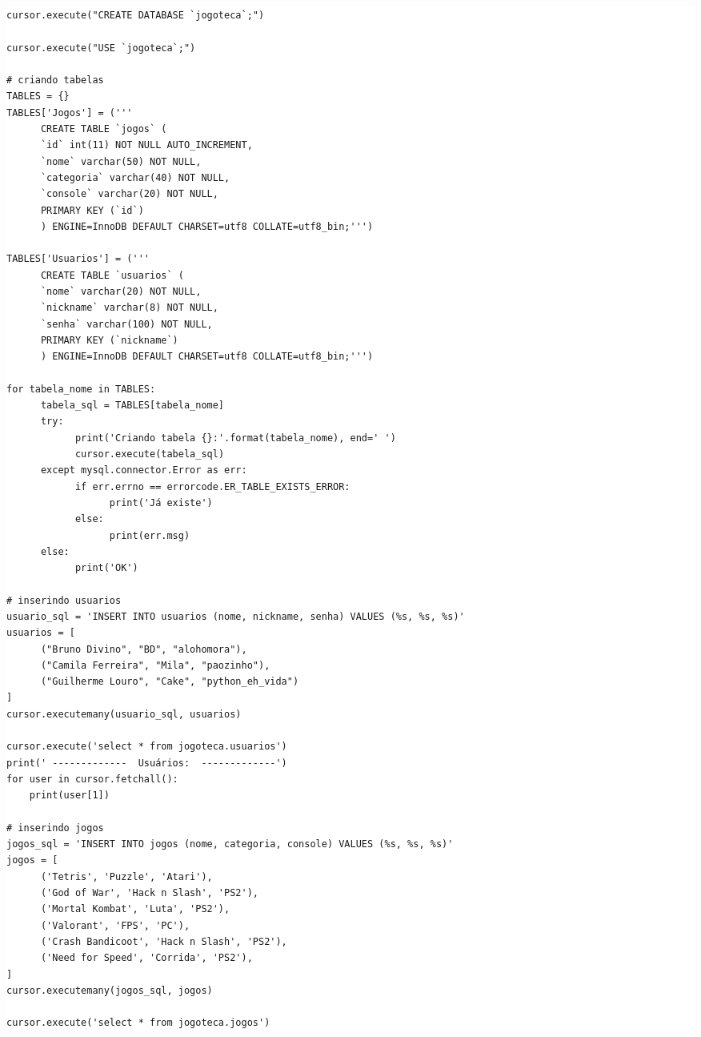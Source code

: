 ```
cursor.execute("CREATE DATABASE `jogoteca`;")

cursor.execute("USE `jogoteca`;")

# criando tabelas
TABLES = {}
TABLES['Jogos'] = ('''
      CREATE TABLE `jogos` (
      `id` int(11) NOT NULL AUTO_INCREMENT,
      `nome` varchar(50) NOT NULL,
      `categoria` varchar(40) NOT NULL,
      `console` varchar(20) NOT NULL,
      PRIMARY KEY (`id`)
      ) ENGINE=InnoDB DEFAULT CHARSET=utf8 COLLATE=utf8_bin;''')

TABLES['Usuarios'] = ('''
      CREATE TABLE `usuarios` (
      `nome` varchar(20) NOT NULL,
      `nickname` varchar(8) NOT NULL,
      `senha` varchar(100) NOT NULL,
      PRIMARY KEY (`nickname`)
      ) ENGINE=InnoDB DEFAULT CHARSET=utf8 COLLATE=utf8_bin;''')

for tabela_nome in TABLES:
      tabela_sql = TABLES[tabela_nome]
      try:
            print('Criando tabela {}:'.format(tabela_nome), end=' ')
            cursor.execute(tabela_sql)
      except mysql.connector.Error as err:
            if err.errno == errorcode.ER_TABLE_EXISTS_ERROR:
                  print('Já existe')
            else:
                  print(err.msg)
      else:
            print('OK')

# inserindo usuarios
usuario_sql = 'INSERT INTO usuarios (nome, nickname, senha) VALUES (%s, %s, %s)'
usuarios = [
      ("Bruno Divino", "BD", "alohomora"),
      ("Camila Ferreira", "Mila", "paozinho"),
      ("Guilherme Louro", "Cake", "python_eh_vida")
]
cursor.executemany(usuario_sql, usuarios)

cursor.execute('select * from jogoteca.usuarios')
print(' -------------  Usuários:  -------------')
for user in cursor.fetchall():
    print(user[1])

# inserindo jogos
jogos_sql = 'INSERT INTO jogos (nome, categoria, console) VALUES (%s, %s, %s)'
jogos = [
      ('Tetris', 'Puzzle', 'Atari'),
      ('God of War', 'Hack n Slash', 'PS2'),
      ('Mortal Kombat', 'Luta', 'PS2'),
      ('Valorant', 'FPS', 'PC'),
      ('Crash Bandicoot', 'Hack n Slash', 'PS2'),
      ('Need for Speed', 'Corrida', 'PS2'),
]
cursor.executemany(jogos_sql, jogos)

cursor.execute('select * from jogoteca.jogos')
```